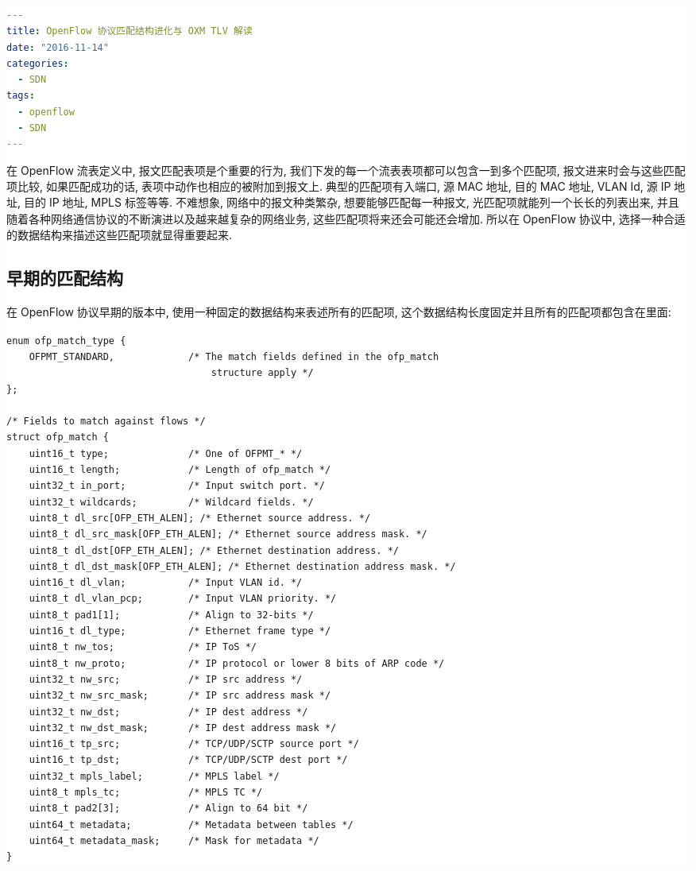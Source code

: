 ```yaml
---
title: OpenFlow 协议匹配结构进化与 OXM TLV 解读
date: "2016-11-14"
categories:
  - SDN
tags:
  - openflow
  - SDN
---
```


在 OpenFlow 流表定义中, 报文匹配表项是个重要的行为, 我们下发的每一个流表表项都可以包含一到多个匹配项, 报文进来时会与这些匹配项比较, 如果匹配成功的话, 表项中动作也相应的被附加到报文上. 典型的匹配项有入端口, 源 MAC 地址, 目的 MAC 地址, VLAN Id, 源 IP 地址, 目的 IP 地址, MPLS 标签等等. 不难想象, 网络中的报文种类繁杂, 想要能够匹配每一种报文, 光匹配项就能列一个长长的列表出来, 并且随着各种网络通信协议的不断演进以及越来越复杂的网络业务, 这些匹配项将来还会可能还会增加. 所以在 OpenFlow 协议中, 选择一种合适的数据结构来描述这些匹配项就显得重要起来.

## 早期的匹配结构

在 OpenFlow 协议早期的版本中, 使用一种固定的数据结构来表述所有的匹配项, 这个数据结构长度固定并且所有的匹配项都包含在里面:

    enum ofp_match_type {
        OFPMT_STANDARD,             /* The match fields defined in the ofp_match
                                        structure apply */
    };

    /* Fields to match against flows */
	struct ofp_match {
	    uint16_t type;              /* One of OFPMT_* */
	    uint16_t length;            /* Length of ofp_match */
	    uint32_t in_port;           /* Input switch port. */
	    uint32_t wildcards;         /* Wildcard fields. */
	    uint8_t dl_src[OFP_ETH_ALEN]; /* Ethernet source address. */
	    uint8_t dl_src_mask[OFP_ETH_ALEN]; /* Ethernet source address mask. */
	    uint8_t dl_dst[OFP_ETH_ALEN]; /* Ethernet destination address. */
	    uint8_t dl_dst_mask[OFP_ETH_ALEN]; /* Ethernet destination address mask. */
	    uint16_t dl_vlan;           /* Input VLAN id. */
	    uint8_t dl_vlan_pcp;        /* Input VLAN priority. */
	    uint8_t pad1[1];            /* Align to 32-bits */
        uint16_t dl_type;           /* Ethernet frame type */
        uint8_t nw_tos;             /* IP ToS */
        uint8_t nw_proto;           /* IP protocol or lower 8 bits of ARP code */
        uint32_t nw_src;            /* IP src address */
        uint32_t nw_src_mask;       /* IP src address mask */
        uint32_t nw_dst;            /* IP dest address */
        uint32_t nw_dst_mask;       /* IP dest address mask */
        uint16_t tp_src;            /* TCP/UDP/SCTP source port */
        uint16_t tp_dst;            /* TCP/UDP/SCTP dest port */
        uint32_t mpls_label;        /* MPLS label */
        uint8_t mpls_tc;            /* MPLS TC */
        uint8_t pad2[3];            /* Align to 64 bit */
        uint64_t metadata;          /* Metadata between tables */
        uint64_t metadata_mask;     /* Mask for metadata */
    }
